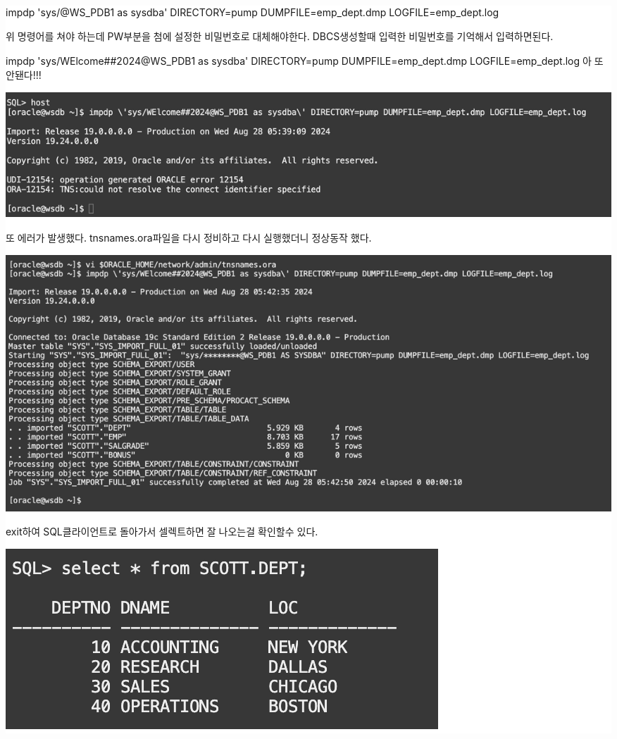 impdp 'sys/@WS_PDB1 as sysdba' DIRECTORY=pump DUMPFILE=emp_dept.dmp LOGFILE=emp_dept.log

위 명령어를 쳐야 하는데 PW부분을 첨에 설정한 비밀번호로 대체해야한다. DBCS생성할때 입력한 비밀번호를 기억해서 입력하면된다.

impdp \'sys/WElcome##2024@WS_PDB1 as sysdba\' DIRECTORY=pump DUMPFILE=emp_dept.dmp LOGFILE=emp_dept.log 아 또 안됀다!!!

![](/content/images/2024/08/DraggedImage-96.png)

또 에러가 발생했다. tnsnames.ora파일을 다시 정비하고 다시 실행했더니 정상동작 했다.

![](/content/images/2024/08/DraggedImage-97.png)

exit하여 SQL클라이언트로 돌아가서 셀렉트하면 잘 나오는걸 확인할수 있다.

![](/content/images/2024/08/DraggedImage-98.png)
